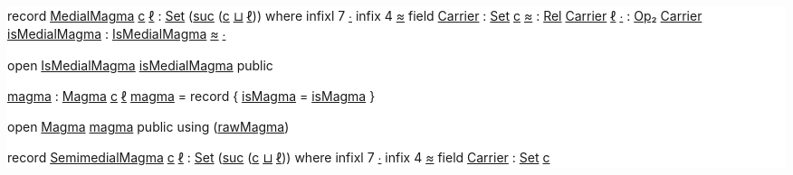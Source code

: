 <a id="4016" class="Keyword">record</a> <a id="MedialMagma"></a><a id="4023" href="Algebra.Bundles.html#4023" class="Record">MedialMagma</a> <a id="4035" href="Algebra.Bundles.html#4035" class="Bound">c</a> <a id="4037" href="Algebra.Bundles.html#4037" class="Bound">ℓ</a> <a id="4039" class="Symbol">:</a> <a id="4041" href="Agda.Primitive.html#388" class="Primitive">Set</a> <a id="4045" class="Symbol">(</a><a id="4046" href="Agda.Primitive.html#931" class="Primitive">suc</a> <a id="4050" class="Symbol">(</a><a id="4051" href="Algebra.Bundles.html#4035" class="Bound">c</a> <a id="4053" href="Agda.Primitive.html#961" class="Primitive Operator">⊔</a> <a id="4055" href="Algebra.Bundles.html#4037" class="Bound">ℓ</a><a id="4056" class="Symbol">))</a> <a id="4059" class="Keyword">where</a>
  <a id="4067" class="Keyword">infixl</a> <a id="4074" class="Number">7</a> <a id="4076" href="Algebra.Bundles.html#4155" class="Field Operator">_∙_</a>
  <a id="4082" class="Keyword">infix</a>  <a id="4089" class="Number">4</a> <a id="4091" href="Algebra.Bundles.html#4127" class="Field Operator">_≈_</a>
  <a id="4097" class="Keyword">field</a>
    <a id="MedialMagma.Carrier"></a><a id="4107" href="Algebra.Bundles.html#4107" class="Field">Carrier</a> <a id="4115" class="Symbol">:</a> <a id="4117" href="Agda.Primitive.html#388" class="Primitive">Set</a> <a id="4121" href="Algebra.Bundles.html#4035" class="Bound">c</a>
    <a id="MedialMagma._≈_"></a><a id="4127" href="Algebra.Bundles.html#4127" class="Field Operator">_≈_</a>     <a id="4135" class="Symbol">:</a> <a id="4137" href="Relation.Binary.Core.html#896" class="Function">Rel</a> <a id="4141" href="Algebra.Bundles.html#4107" class="Field">Carrier</a> <a id="4149" href="Algebra.Bundles.html#4037" class="Bound">ℓ</a>
    <a id="MedialMagma._∙_"></a><a id="4155" href="Algebra.Bundles.html#4155" class="Field Operator">_∙_</a>     <a id="4163" class="Symbol">:</a> <a id="4165" href="Algebra.Core.html#527" class="Function">Op₂</a> <a id="4169" href="Algebra.Bundles.html#4107" class="Field">Carrier</a>
    <a id="MedialMagma.isMedialMagma"></a><a id="4181" href="Algebra.Bundles.html#4181" class="Field">isMedialMagma</a>  <a id="4196" class="Symbol">:</a> <a id="4198" href="Algebra.Structures.html#2804" class="Record">IsMedialMagma</a> <a id="4212" href="Algebra.Bundles.html#4127" class="Field Operator">_≈_</a> <a id="4216" href="Algebra.Bundles.html#4155" class="Field Operator">_∙_</a>

  <a id="4223" class="Keyword">open</a> <a id="4228" href="Algebra.Structures.html#2804" class="Module">IsMedialMagma</a> <a id="4242" href="Algebra.Bundles.html#4181" class="Field">isMedialMagma</a> <a id="4256" class="Keyword">public</a>

  <a id="MedialMagma.magma"></a><a id="4266" href="Algebra.Bundles.html#4266" class="Function">magma</a> <a id="4272" class="Symbol">:</a> <a id="4274" href="Algebra.Bundles.html#1758" class="Record">Magma</a> <a id="4280" href="Algebra.Bundles.html#4035" class="Bound">c</a> <a id="4282" href="Algebra.Bundles.html#4037" class="Bound">ℓ</a>
  <a id="4286" href="Algebra.Bundles.html#4266" class="Function">magma</a> <a id="4292" class="Symbol">=</a> <a id="4294" class="Keyword">record</a> <a id="4301" class="Symbol">{</a> <a id="4303" href="Algebra.Bundles.html#1910" class="Field">isMagma</a> <a id="4311" class="Symbol">=</a> <a id="4313" href="Algebra.Structures.html#2862" class="Function">isMagma</a> <a id="4321" class="Symbol">}</a>

  <a id="4326" class="Keyword">open</a> <a id="4331" href="Algebra.Bundles.html#1758" class="Module">Magma</a> <a id="4337" href="Algebra.Bundles.html#4266" class="Function">magma</a> <a id="4343" class="Keyword">public</a>
    <a id="4354" class="Keyword">using</a> <a id="4360" class="Symbol">(</a><a id="4361" href="Algebra.Bundles.html#1970" class="Function">rawMagma</a><a id="4369" class="Symbol">)</a>

<a id="4372" class="Keyword">record</a> <a id="SemimedialMagma"></a><a id="4379" href="Algebra.Bundles.html#4379" class="Record">SemimedialMagma</a> <a id="4395" href="Algebra.Bundles.html#4395" class="Bound">c</a> <a id="4397" href="Algebra.Bundles.html#4397" class="Bound">ℓ</a> <a id="4399" class="Symbol">:</a> <a id="4401" href="Agda.Primitive.html#388" class="Primitive">Set</a> <a id="4405" class="Symbol">(</a><a id="4406" href="Agda.Primitive.html#931" class="Primitive">suc</a> <a id="4410" class="Symbol">(</a><a id="4411" href="Algebra.Bundles.html#4395" class="Bound">c</a> <a id="4413" href="Agda.Primitive.html#961" class="Primitive Operator">⊔</a> <a id="4415" href="Algebra.Bundles.html#4397" class="Bound">ℓ</a><a id="4416" class="Symbol">))</a> <a id="4419" class="Keyword">where</a>
  <a id="4427" class="Keyword">infixl</a> <a id="4434" class="Number">7</a> <a id="4436" href="Algebra.Bundles.html#4515" class="Field Operator">_∙_</a>
  <a id="4442" class="Keyword">infix</a>  <a id="4449" class="Number">4</a> <a id="4451" href="Algebra.Bundles.html#4487" class="Field Operator">_≈_</a>
  <a id="4457" class="Keyword">field</a>
    <a id="SemimedialMagma.Carrier"></a><a id="4467" href="Algebra.Bundles.html#4467" class="Field">Carrier</a> <a id="4475" class="Symbol">:</a> <a id="4477" href="Agda.Primitive.html#388" class="Primitive">Set</a> <a id="4481" href="Algebra.Bundles.html#4395" class="Bound">c</a>